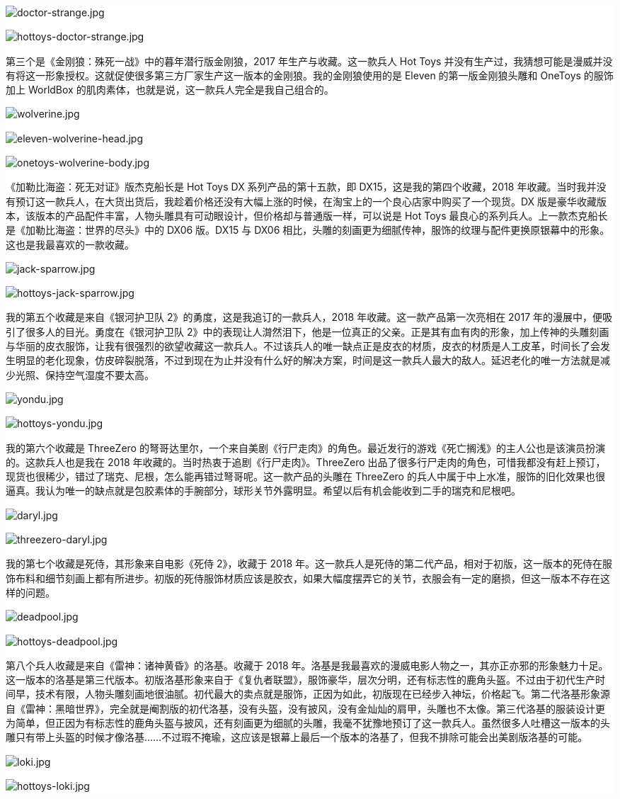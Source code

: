 ![doctor-strange.jpg](/images/doctor-strange.jpg "《奇异博士》")

![hottoys-doctor-strange.jpg](/images/hottoys-doctor-strange.jpg "Hot Toys 奇异博士")

第三个是《金刚狼：殊死一战》中的暮年潜行版金刚狼，2017 年生产与收藏。这一款兵人 Hot Toys 并没有生产过，我猜想可能是漫威并没有将这一形象授权。这就促使很多第三方厂家生产这一版本的金刚狼。我的金刚狼使用的是 Eleven 的第一版金刚狼头雕和 OneToys 的服饰加上 WorldBox 的肌肉素体，也就是说，这一款兵人完全是我自己组合的。

![wolverine.jpg](/images/wolverine.jpg "《金刚狼：殊死一战》")

![eleven-wolverine-head.jpg](/images/eleven-wolverine-head.jpg "Eleven 金刚狼头雕")

![onetoys-wolverine-body.jpg](/images/onetoys-wolverine-body.jpg "OneToys 金刚狼主体")

《加勒比海盗：死无对证》版杰克船长是 Hot Toys DX 系列产品的第十五款，即 DX15，这是我的第四个收藏，2018 年收藏。当时我并没有预订这一款兵人，在大货出货后，我趁着价格还没有大幅上涨的时候，在淘宝上的一个良心店家中购买了一个现货。DX 版是豪华收藏版本，该版本的产品配件丰富，人物头雕具有可动眼设计，但价格却与普通版一样，可以说是 Hot Toys 最良心的系列兵人。上一款杰克船长是《加勒比海盗：世界的尽头》中的 DX06 版。DX15 与 DX06 相比，头雕的刻画更为细腻传神，服饰的纹理与配件更换原银幕中的形象。这也是我最喜欢的一款收藏。

![jack-sparrow.jpg](/images/jack-sparrow.jpg "《加勒比海盗：死无对证》")

![hottoys-jack-sparrow.jpg](/images/hottoys-jack-sparrow.jpg "Hot Toys 杰克船长")

我的第五个收藏是来自《银河护卫队 2》的勇度，这是我追订的一款兵人，2018 年收藏。这一款产品第一次亮相在 2017 年的漫展中，便吸引了很多人的目光。勇度在《银河护卫队 2》中的表现让人潸然泪下，他是一位真正的父亲。正是其有血有肉的形象，加上传神的头雕刻画与华丽的皮衣服饰，让我有很强烈的欲望收藏这一款兵人。不过该兵人的唯一缺点正是皮衣的材质，皮衣的材质是人工皮革，时间长了会发生明显的老化现象，仿皮碎裂脱落，不过到现在为止并没有什么好的解决方案，时间是这一款兵人最大的敌人。延迟老化的唯一方法就是减少光照、保持空气湿度不要太高。

![yondu.jpg](/images/yondu.jpg "《银河护卫队 2》")

![hottoys-yondu.jpg](/images/hottoys-yondu.jpg "Hot Toys 勇度")

我的第六个收藏是 ThreeZero 的弩哥达里尔，一个来自美剧《行尸走肉》的角色。最近发行的游戏《死亡搁浅》的主人公也是该演员扮演的。这款兵人也是我在 2018 年收藏的。当时热衷于追剧《行尸走肉》。ThreeZero 出品了很多行尸走肉的角色，可惜我都没有赶上预订，现货也很稀少，错过了瑞克、尼根，怎么能再错过弩哥呢。这一款产品的头雕在 ThreeZero 的兵人中属于中上水准，服饰的旧化效果也很逼真。我认为唯一的缺点就是包胶素体的手腕部分，球形关节外露明显。希望以后有机会能收到二手的瑞克和尼根吧。

![daryl.jpg](/images/daryl.jpg "《行尸走肉》")

![threezero-daryl.jpg](/images/threezero-daryl.jpg "ThreeZero 弩哥达里尔")

我的第七个收藏是死侍，其形象来自电影《死侍 2》，收藏于 2018 年。这一款兵人是死侍的第二代产品，相对于初版，这一版本的死侍在服饰布料和细节刻画上都有所进步。初版的死侍服饰材质应该是胶衣，如果大幅度摆弄它的关节，衣服会有一定的磨损，但这一版本不存在这样的问题。

![deadpool.jpg](/images/deadpool.jpg "《死侍 2》")

![hottoys-deadpool.jpg](/images/hottoys-deadpool.jpg "Hot Toys 死侍")

第八个兵人收藏是来自《雷神：诸神黄昏》的洛基。收藏于 2018 年。洛基是我最喜欢的漫威电影人物之一，其亦正亦邪的形象魅力十足。这一版本的洛基是第三代版本。初版洛基形象来自于《复仇者联盟》，服饰豪华，层次分明，还有标志性的鹿角头盔。不过由于初代生产时间早，技术有限，人物头雕刻画地很油腻。初代最大的卖点就是服饰，正因为如此，初版现在已经步入神坛，价格起飞。第二代洛基形象源自《雷神：黑暗世界》，完全就是阉割版的初代洛基，没有头盔，没有披风，没有金灿灿的肩甲，头雕也不太像。第三代洛基的服装设计更为简单，但正因为有标志性的鹿角头盔与披风，还有刻画更为细腻的头雕，我毫不犹豫地预订了这一款兵人。虽然很多人吐槽这一版本的头雕只有带上头盔的时候才像洛基……不过瑕不掩瑜，这应该是银幕上最后一个版本的洛基了，但我不排除可能会出美剧版洛基的可能。

![loki.jpg](/images/loki.jpg "《雷神：诸神黄昏》")

![hottoys-loki.jpg](/images/hottoys-loki.jpg "Hot Toys 洛基")
